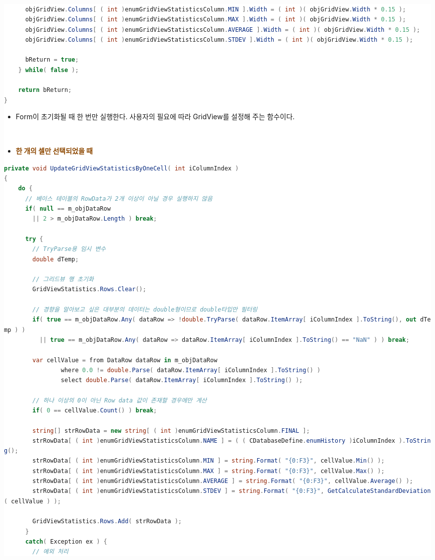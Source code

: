 ```c#
      objGridView.Columns[ ( int )enumGridViewStatisticsColumn.MIN ].Width = ( int )( objGridView.Width * 0.15 );
      objGridView.Columns[ ( int )enumGridViewStatisticsColumn.MAX ].Width = ( int )( objGridView.Width * 0.15 );
      objGridView.Columns[ ( int )enumGridViewStatisticsColumn.AVERAGE ].Width = ( int )( objGridView.Width * 0.15 );
      objGridView.Columns[ ( int )enumGridViewStatisticsColumn.STDEV ].Width = ( int )( objGridView.Width * 0.15 );

      bReturn = true;
    } while( false );

    return bReturn;
}
```
  - Form이 초기화될 때 한 번만 실행한다. 사용자의 필요에 따라 GridView를 설정해 주는 함수이다.

<br>

- <span style="color: #8D4801">**한 개의 셀만 선택되었을 때**</span>
```c#
private void UpdateGridViewStatisticsByOneCell( int iColumnIndex )
{
    do {
      // 베이스 테이블의 RowData가 2개 이상이 아닐 경우 실행하지 않음
      if( null == m_objDataRow
        || 2 > m_objDataRow.Length ) break;

      try {
        // TryParse용 임시 변수
        double dTemp;

        // 그리드뷰 행 초기화
        GridViewStatistics.Rows.Clear();

        // 경향을 알아보고 싶은 대부분의 데이터는 double형이므로 double타입만 필터링
        if( true == m_objDataRow.Any( dataRow => !double.TryParse( dataRow.ItemArray[ iColumnIndex ].ToString(), out dTemp ) )
          || true == m_objDataRow.Any( dataRow => dataRow.ItemArray[ iColumnIndex ].ToString() == "NaN" ) ) break;

        var cellValue = from DataRow dataRow in m_objDataRow
                where 0.0 != double.Parse( dataRow.ItemArray[ iColumnIndex ].ToString() )
                select double.Parse( dataRow.ItemArray[ iColumnIndex ].ToString() );

        // 하나 이상의 0이 아닌 Row data 값이 존재할 경우에만 계산
        if( 0 == cellValue.Count() ) break;

        string[] strRowData = new string[ ( int )enumGridViewStatisticsColumn.FINAL ];
        strRowData[ ( int )enumGridViewStatisticsColumn.NAME ] = ( ( CDatabaseDefine.enumHistory )iColumnIndex ).ToString();
        strRowData[ ( int )enumGridViewStatisticsColumn.MIN ] = string.Format( "{0:F3}", cellValue.Min() );
        strRowData[ ( int )enumGridViewStatisticsColumn.MAX ] = string.Format( "{0:F3}", cellValue.Max() );
        strRowData[ ( int )enumGridViewStatisticsColumn.AVERAGE ] = string.Format( "{0:F3}", cellValue.Average() );
        strRowData[ ( int )enumGridViewStatisticsColumn.STDEV ] = string.Format( "{0:F3}", GetCalculateStandardDeviation( cellValue ) );

        GridViewStatistics.Rows.Add( strRowData );
      }
      catch( Exception ex ) {
        // 예외 처리
```